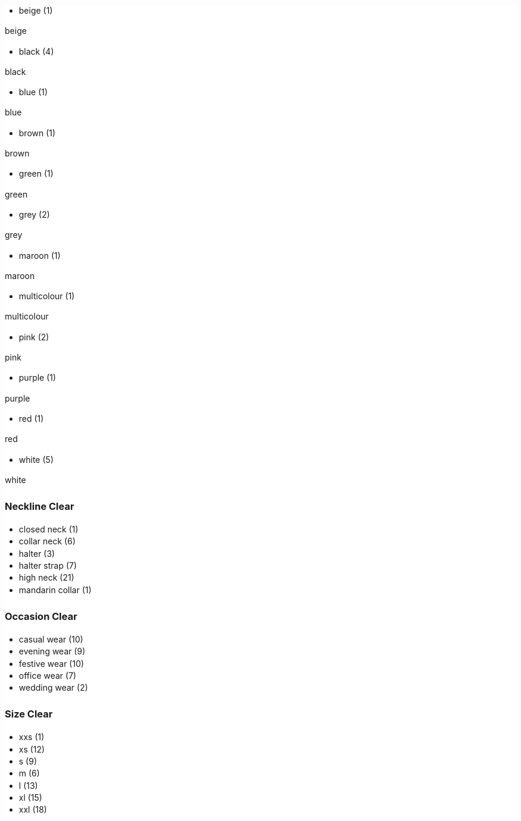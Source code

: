 - beige (1)

beige
- black (4)

black
- blue (1)

blue
- brown (1)

brown
- green (1)

green
- grey (2)

grey
- maroon (1)

maroon
- multicolour (1)

multicolour
- pink (2)

pink
- purple (1)

purple
- red (1)

red
- white (5)

white

### Neckline Clear

- closed neck (1)
- collar neck (6)
- halter (3)
- halter strap (7)
- high neck (21)
- mandarin collar (1)

### Occasion Clear

- casual wear (10)
- evening wear (9)
- festive wear (10)
- office wear (7)
- wedding wear (2)

### Size Clear

- xxs (1)
- xs (12)
- s (9)
- m (6)
- l (13)
- xl (15)
- xxl (18)
